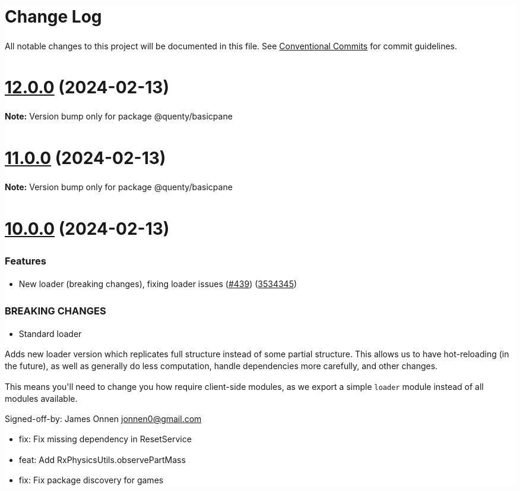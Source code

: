 # Change Log

All notable changes to this project will be documented in this file.
See [Conventional Commits](https://conventionalcommits.org) for commit guidelines.

# [12.0.0](https://github.com/Quenty/NevermoreEngine/compare/@quenty/basicpane@11.0.0...@quenty/basicpane@12.0.0) (2024-02-13)

**Note:** Version bump only for package @quenty/basicpane





# [11.0.0](https://github.com/Quenty/NevermoreEngine/compare/@quenty/basicpane@10.0.0...@quenty/basicpane@11.0.0) (2024-02-13)

**Note:** Version bump only for package @quenty/basicpane





# [10.0.0](https://github.com/Quenty/NevermoreEngine/compare/@quenty/basicpane@9.0.0...@quenty/basicpane@10.0.0) (2024-02-13)


### Features

* New loader (breaking changes), fixing loader issues  ([#439](https://github.com/Quenty/NevermoreEngine/issues/439)) ([3534345](https://github.com/Quenty/NevermoreEngine/commit/353434522918812953bd9f13fece73e27a4d034d))


### BREAKING CHANGES

* Standard loader

Adds new loader version which replicates full structure instead of some partial structure. This allows us to have hot-reloading (in the future), as well as generally do less computation, handle dependencies more carefully, and other changes.

This means you'll need to change you how require client-side modules, as we export a simple `loader` module instead of all modules available.

Signed-off-by: James Onnen <jonnen0@gmail.com>

* fix: Fix missing dependency in ResetService

* feat: Add RxPhysicsUtils.observePartMass

* fix: Fix package discovery for games

